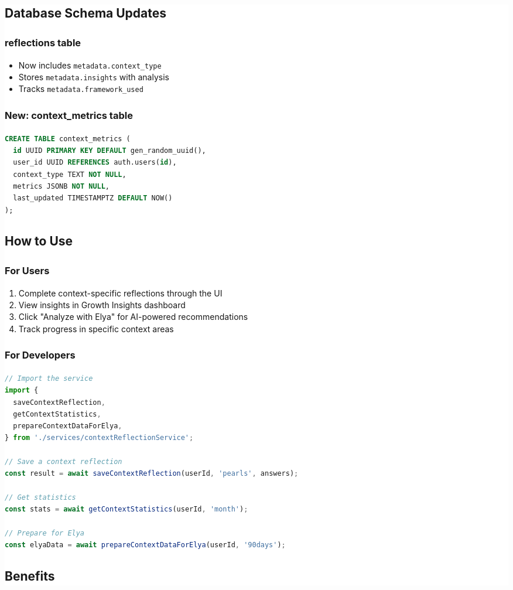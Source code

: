 ## Database Schema Updates

### reflections table

- Now includes `metadata.context_type`
- Stores `metadata.insights` with analysis
- Tracks `metadata.framework_used`

### New: context_metrics table

```sql
CREATE TABLE context_metrics (
  id UUID PRIMARY KEY DEFAULT gen_random_uuid(),
  user_id UUID REFERENCES auth.users(id),
  context_type TEXT NOT NULL,
  metrics JSONB NOT NULL,
  last_updated TIMESTAMPTZ DEFAULT NOW()
);
```

## How to Use

### For Users

1. Complete context-specific reflections through the UI
2. View insights in Growth Insights dashboard
3. Click "Analyze with Elya" for AI-powered recommendations
4. Track progress in specific context areas

### For Developers

```typescript
// Import the service
import {
  saveContextReflection,
  getContextStatistics,
  prepareContextDataForElya,
} from './services/contextReflectionService';

// Save a context reflection
const result = await saveContextReflection(userId, 'pearls', answers);

// Get statistics
const stats = await getContextStatistics(userId, 'month');

// Prepare for Elya
const elyaData = await prepareContextDataForElya(userId, '90days');
```

## Benefits
